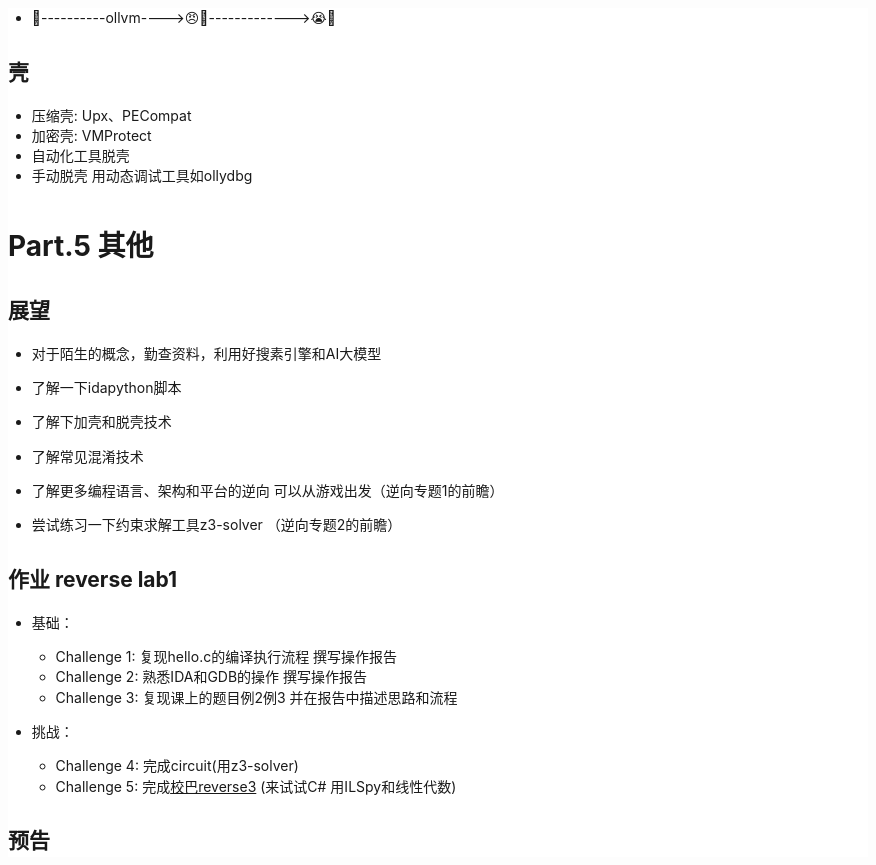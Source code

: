 - 🤔----------ollvm---->😠💢------------->😭👊



## 壳
- 压缩壳: Upx、PECompat
- 加密壳: VMProtect
- 自动化工具脱壳
- 手动脱壳 用动态调试工具如ollydbg


<div class="middle center">
<div style="width: 100%">


# Part.5 其他

</div>
</div>





## 展望
- 对于陌生的概念，勤查资料，利用好搜素引擎和AI大模型

- 了解一下idapython脚本

- 了解下加壳和脱壳技术

- 了解常见混淆技术

- 了解更多编程语言、架构和平台的逆向 可以从游戏出发（逆向专题1的前瞻）

- 尝试练习一下约束求解工具z3-solver （逆向专题2的前瞻）







## 作业 reverse lab1

- 基础：
    - Challenge 1: 复现hello.c的编译执行流程 撰写操作报告
    - Challenge 2: 熟悉IDA和GDB的操作 撰写操作报告
    - Challenge 3: 复现课上的题目例2例3 并在报告中描述思路和流程

- 挑战：
    - Challenge 4: 完成circuit(用z3-solver) 
    - Challenge 5: 完成[校巴reverse3](https://zjusec.com/challenges/24) (来试试C# 用ILSpy和线性代数)





## 预告
